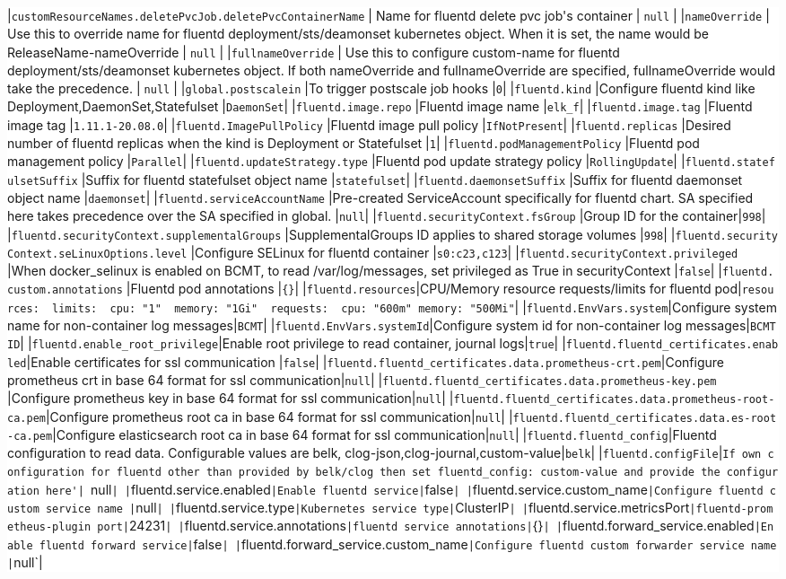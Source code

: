 |`customResourceNames.deletePvcJob.deletePvcContainerName`         | Name for fluentd delete pvc job's container                   | `null` |
|`nameOverride`         | Use this to override name for fluentd deployment/sts/deamonset kubernetes object. When it is set, the name would be ReleaseName-nameOverride                 | `null` |
|`fullnameOverride`         | Use this to configure custom-name for fluentd deployment/sts/deamonset kubernetes object.  If both nameOverride and fullnameOverride are specified, fullnameOverride would take the precedence.                  | `null` |
|`global.postscalein`       |To trigger postscale job hooks           |`0`|
|`fluentd.kind`       |Configure fluentd kind like Deployment,DaemonSet,Statefulset          |`DaemonSet`|
|`fluentd.image.repo`       |Fluentd image name |`elk_f`|
|`fluentd.image.tag`       |Fluentd image tag        |`1.11.1-20.08.0`|
|`fluentd.ImagePullPolicy`       |Fluentd image pull policy         |`IfNotPresent`|
|`fluentd.replicas`       |Desired number of fluentd replicas when the kind is Deployment or Statefulset         |`1`|
|`fluentd.podManagementPolicy`       |Fluentd pod management policy           |`Parallel`|
|`fluentd.updateStrategy.type`       |Fluentd pod update strategy policy          |`RollingUpdate`|
|`fluentd.statefulsetSuffix`       |Suffix for fluentd statefulset object name         |`statefulset`|
|`fluentd.daemonsetSuffix`       |Suffix for fluentd daemonset object name    |`daemonset`|
|`fluentd.serviceAccountName`       |Pre-created ServiceAccount specifically for fluentd chart. SA specified here takes precedence over the SA specified in global.           |`null`|
|`fluentd.securityContext.fsGroup` |Group ID for the container|`998`|
|`fluentd.securityContext.supplementalGroups`       |SupplementalGroups ID applies to shared storage volumes          |`998`|
|`fluentd.securityContext.seLinuxOptions.level`       |Configure SELinux for fluentd container          |`s0:c23,c123`|
|`fluentd.securityContext.privileged`       |When docker_selinux is enabled on BCMT, to read /var/log/messages, set privileged as True in securityContext          |`false`|
|`fluentd.custom.annotations`       |Fluentd pod annotations          |`{}`|
|`fluentd.resources`|CPU/Memory resource requests/limits for fluentd pod|`resources:  limits:  cpu: "1"  memory: "1Gi"  requests:  cpu: "600m" memory: "500Mi"`|
|`fluentd.EnvVars.system`|Configure system name for non-container log messages|`BCMT`|
|`fluentd.EnvVars.systemId`|Configure system id for non-container log messages|`BCMT ID`|
|`fluentd.enable_root_privilege`|Enable root privilege to read container, journal logs|`true`|
|`fluentd.fluentd_certificates.enabled`|Enable certificates for ssl communication |`false`|
|`fluentd.fluentd_certificates.data.prometheus-crt.pem`|Configure prometheus crt in base 64 format for ssl communication|`null`|
|`fluentd.fluentd_certificates.data.prometheus-key.pem`|Configure prometheus key in base 64 format for ssl communication|`null`|
|`fluentd.fluentd_certificates.data.prometheus-root-ca.pem`|Configure prometheus root ca in base 64 format for ssl communication|`null`|
|`fluentd.fluentd_certificates.data.es-root-ca.pem`|Configure elasticsearch root ca in base 64 format for ssl communication|`null`|
|`fluentd.fluentd_config`|Fluentd configuration to read data. Configurable values are belk, clog-json,clog-journal,custom-value|`belk`|
|`fluentd.configFile`|`If own configuration for fluentd other than provided by belk/clog then set fluentd_config: custom-value and provide the configuration here'| `null`|
|`fluentd.service.enabled`|Enable fluentd service|`false`|
|`fluentd.service.custom_name`|Configure fluentd custom service name |`null`|
|`fluentd.service.type`|Kubernetes service type|`ClusterIP`|
|`fluentd.service.metricsPort`|fluentd-prometheus-plugin port|`24231`|
|`fluentd.service.annotations`|fluentd service annotations|`{}`|
|`fluentd.forward_service.enabled`|Enable fluentd forward service|`false`|
|`fluentd.forward_service.custom_name`|Configure fluentd custom forwarder service name|`null`|